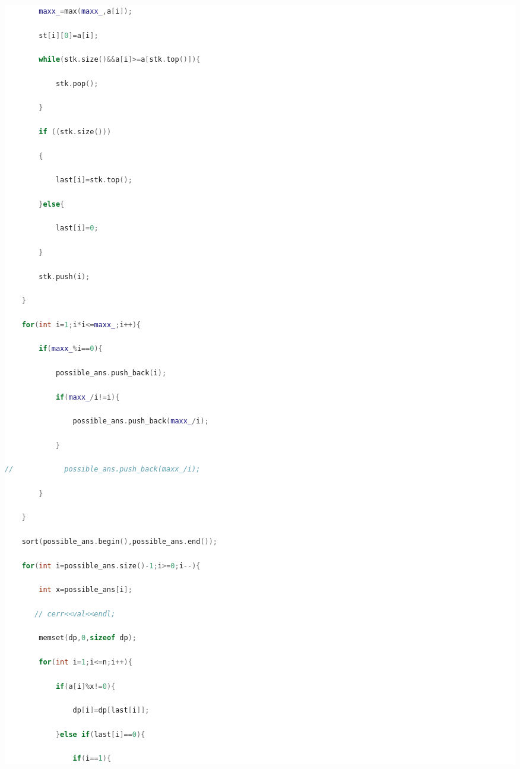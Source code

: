 ```cpp
        maxx_=max(maxx_,a[i]);

        st[i][0]=a[i];

        while(stk.size()&&a[i]>=a[stk.top()]){

            stk.pop();

        }

        if ((stk.size()))

        {

            last[i]=stk.top();

        }else{

            last[i]=0;

        }

        stk.push(i);

    }

    for(int i=1;i*i<=maxx_;i++){

        if(maxx_%i==0){

            possible_ans.push_back(i);

            if(maxx_/i!=i){

                possible_ans.push_back(maxx_/i);

            }

//            possible_ans.push_back(maxx_/i);

        }

    }

    sort(possible_ans.begin(),possible_ans.end());

    for(int i=possible_ans.size()-1;i>=0;i--){

        int x=possible_ans[i];

       // cerr<<val<<endl;

        memset(dp,0,sizeof dp);

        for(int i=1;i<=n;i++){

            if(a[i]%x!=0){

                dp[i]=dp[last[i]];

            }else if(last[i]==0){

                if(i==1){
```